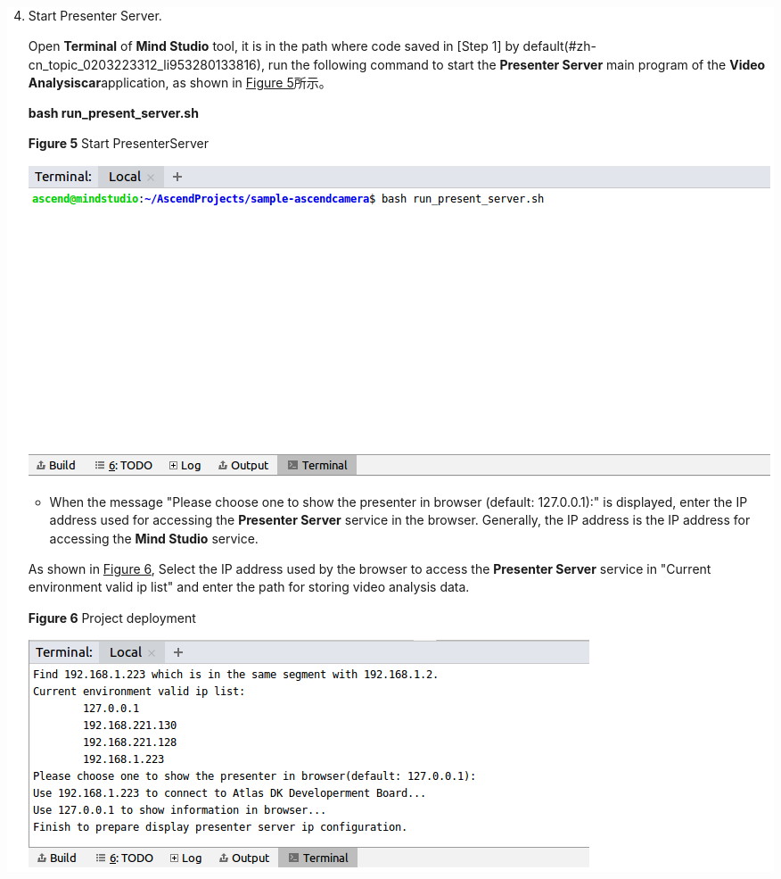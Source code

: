 4.  <a name="zh-cn_topic_0203223312_li043217442034"></a>Start Presenter Server.

     Open **Terminal** of **Mind Studio** tool, it is in the path where code saved in [Step 1] by default(#zh-cn_topic_0203223312_li953280133816), run the following command to start the **Presenter Server** main program of the **Video Analysiscar**application, as shown in [Figure 5](#zh-cn_topic_0203223312_fig815812478221)所示。

    **bash run\_present\_server.sh**

    **Figure 5**  Start PresenterServer<a name="zh-cn_topic_0203223312_fig815812478221"></a>  
    

    ![](figures/ascend_camera_present_1.png)

    -   When the message "Please choose one to show the presenter in browser (default: 127.0.0.1):" is displayed, enter the IP address used for accessing the **Presenter Server** service in the browser. Generally, the IP address is the IP address for accessing the **Mind Studio** service.

    As shown in [Figure 6](#zh-cn_topic_0203223312_fig20890201582816), Select the IP address used by the browser to access the **Presenter Server** service in "Current environment valid ip list" and enter the path for storing video analysis data.

    **Figure 6**  Project deployment<a name="zh-cn_topic_0203223312_fig20890201582816"></a>  
    

    ![](figures/ascend_camera_present_2.png)
